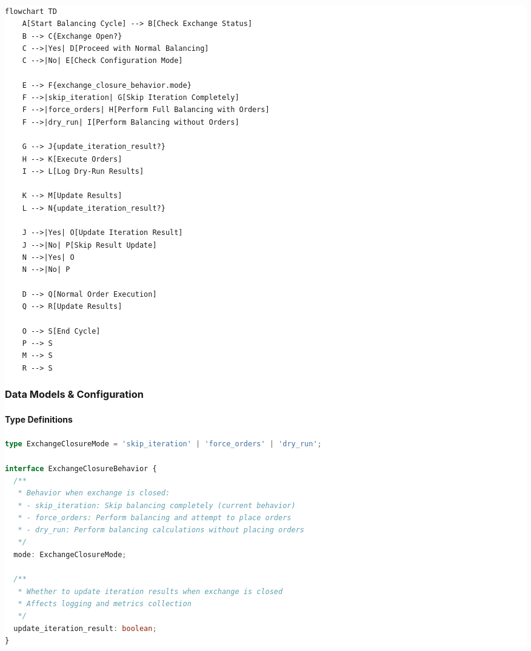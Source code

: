 ```mermaid
flowchart TD
    A[Start Balancing Cycle] --> B[Check Exchange Status]
    B --> C{Exchange Open?}
    C -->|Yes| D[Proceed with Normal Balancing]
    C -->|No| E[Check Configuration Mode]
    
    E --> F{exchange_closure_behavior.mode}
    F -->|skip_iteration| G[Skip Iteration Completely]
    F -->|force_orders| H[Perform Full Balancing with Orders]
    F -->|dry_run| I[Perform Balancing without Orders]
    
    G --> J{update_iteration_result?}
    H --> K[Execute Orders]
    I --> L[Log Dry-Run Results]
    
    K --> M[Update Results]
    L --> N{update_iteration_result?}
    
    J -->|Yes| O[Update Iteration Result]
    J -->|No| P[Skip Result Update]
    N -->|Yes| O
    N -->|No| P
    
    D --> Q[Normal Order Execution]
    Q --> R[Update Results]
    
    O --> S[End Cycle]
    P --> S
    M --> S
    R --> S
```

### Data Models & Configuration

#### Type Definitions

```typescript
type ExchangeClosureMode = 'skip_iteration' | 'force_orders' | 'dry_run';

interface ExchangeClosureBehavior {
  /**
   * Behavior when exchange is closed:
   * - skip_iteration: Skip balancing completely (current behavior)
   * - force_orders: Perform balancing and attempt to place orders
   * - dry_run: Perform balancing calculations without placing orders
   */
  mode: ExchangeClosureMode;
  
  /**
   * Whether to update iteration results when exchange is closed
   * Affects logging and metrics collection
   */
  update_iteration_result: boolean;
}
```
